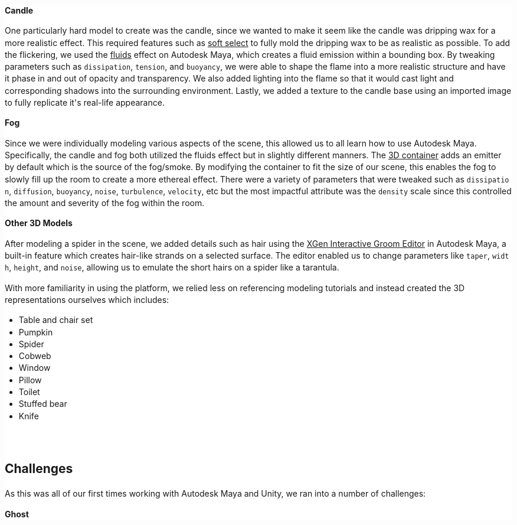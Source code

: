**Candle**

One particularly hard model to create was the candle, since we wanted to make it seem like the candle was dripping wax for a more realistic effect. This required features such as [soft select](https://help.autodesk.com/view/MAYAUL/2022/ENU/?guid=GUID-FF7C8670-97C7-4C13-9A6F-3B0A8F881EC9) to fully mold the dripping wax to be as realistic as possible. To add the flickering, we used the [fluids](https://help.autodesk.com/view/MAYAUL/2022/ENU/index.html?guid=GUID-8FF11EBA-9FDA-4933-B7EB-F08EE1A44284) effect on Autodesk Maya, which creates a fluid emission within a bounding box. By tweaking parameters such as `dissipation`, `tension`, and `buoyancy`, we were able to shape the flame into a more realistic structure and have it phase in and out of opacity and transparency. We also added lighting into the flame so that it would cast light and corresponding shadows into the surrounding environment. Lastly, we added a texture to the candle base using an imported image to fully replicate it's real-life appearance.

**Fog**

Since we were individually modeling various aspects of the scene, this allowed us to all learn how to use Autodesk Maya. Specifically, the candle and fog both utilized the fluids effect but in slightly different manners. The [3D container](https://help.autodesk.com/view/MAYAUL/2022/ENU/?guid=GUID-52D0F71E-4C2C-4615-8F8F-5C96EE326958) adds an emitter by default which is the source of the fog/smoke. By modifying the container to fit the size of our scene, this enables the fog to slowly fill up the room to create a more ethereal effect. There were a variety of parameters that were tweaked such as `dissipation`, `diffusion`, `buoyancy`, `noise`, `turbulence`, `velocity`, etc but the most impactful attribute was the `density` scale since this controlled the amount and severity of the fog within the room.

**Other 3D Models**

After modeling a spider in the scene, we added details such as hair using the [XGen Interactive Groom Editor](https://help.autodesk.com/view/MAYAUL/2022/ENU/?guid=GUID-C0470142-600B-4615-8110-EC779934DF5F) in Autodesk Maya, a built-in feature which creates hair-like strands on a selected surface. The editor enabled us to change parameters like `taper`, `width`, `height`, and `noise`, allowing us to emulate the short hairs on a spider like a tarantula.

With more familiarity in using the platform, we relied less on referencing modeling tutorials and instead created the 3D representations ourselves which includes:

- Table and chair set
- Pumpkin
- Spider
- Cobweb
- Window
- Pillow
- Toilet
- Stuffed bear
- Knife

<br>

## Challenges

As this was all of our first times working with Autodesk Maya and Unity, we ran into a number of challenges:

**Ghost** 
